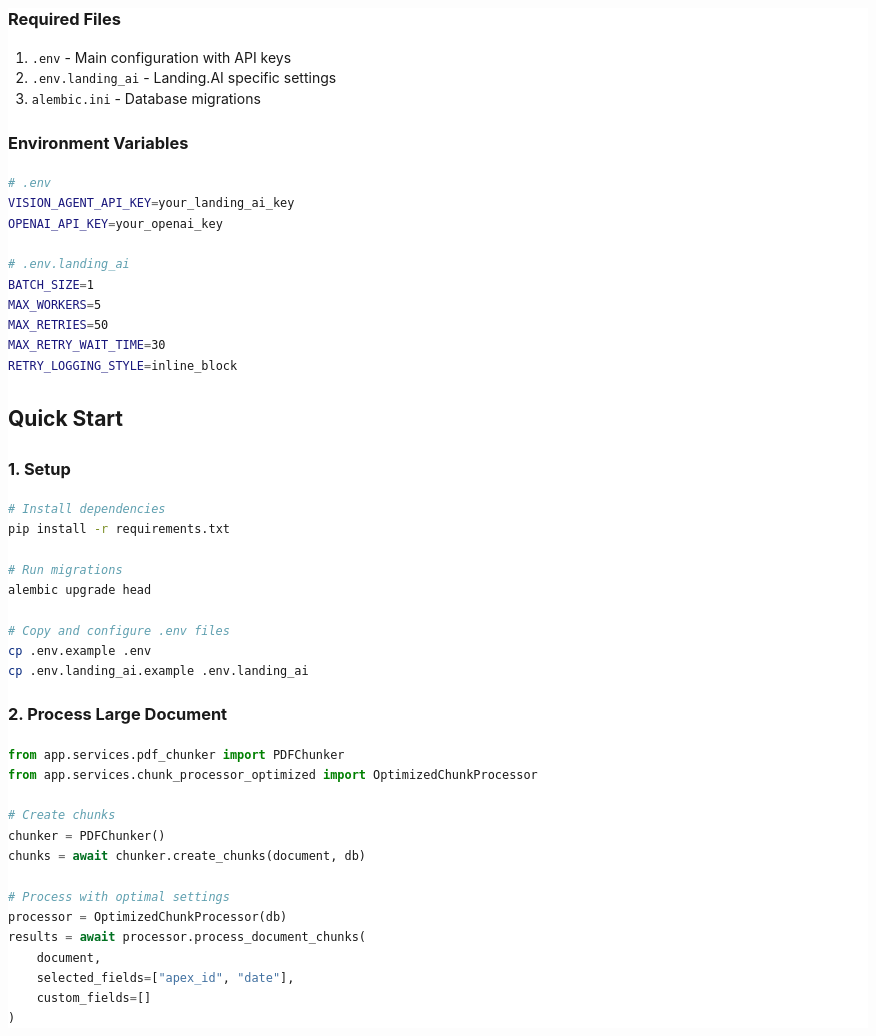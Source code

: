 ### Required Files
1. `.env` - Main configuration with API keys
2. `.env.landing_ai` - Landing.AI specific settings
3. `alembic.ini` - Database migrations

### Environment Variables
```bash
# .env
VISION_AGENT_API_KEY=your_landing_ai_key
OPENAI_API_KEY=your_openai_key

# .env.landing_ai  
BATCH_SIZE=1
MAX_WORKERS=5
MAX_RETRIES=50
MAX_RETRY_WAIT_TIME=30
RETRY_LOGGING_STYLE=inline_block
```

## Quick Start

### 1. Setup
```bash
# Install dependencies
pip install -r requirements.txt

# Run migrations
alembic upgrade head

# Copy and configure .env files
cp .env.example .env
cp .env.landing_ai.example .env.landing_ai
```

### 2. Process Large Document
```python
from app.services.pdf_chunker import PDFChunker
from app.services.chunk_processor_optimized import OptimizedChunkProcessor

# Create chunks
chunker = PDFChunker()
chunks = await chunker.create_chunks(document, db)

# Process with optimal settings
processor = OptimizedChunkProcessor(db)
results = await processor.process_document_chunks(
    document, 
    selected_fields=["apex_id", "date"],
    custom_fields=[]
)
```
